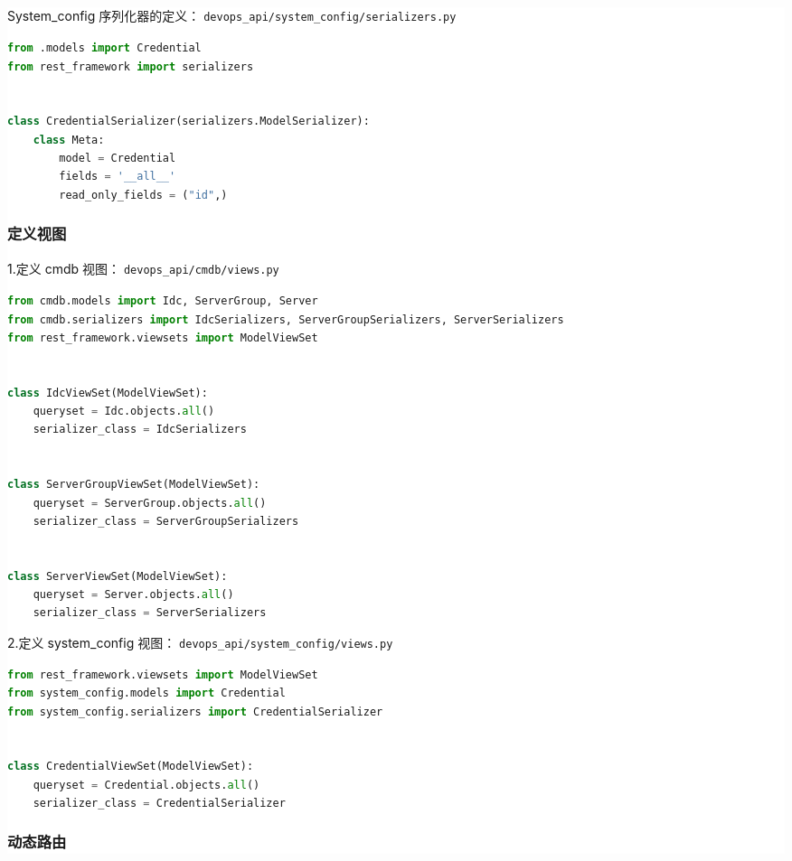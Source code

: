 System_config 序列化器的定义： `devops_api/system_config/serializers.py`

```python
from .models import Credential
from rest_framework import serializers


class CredentialSerializer(serializers.ModelSerializer):
    class Meta:
        model = Credential
        fields = '__all__'
        read_only_fields = ("id",)
```

### 定义视图

1.定义 cmdb 视图： `devops_api/cmdb/views.py`

```python
from cmdb.models import Idc, ServerGroup, Server
from cmdb.serializers import IdcSerializers, ServerGroupSerializers, ServerSerializers
from rest_framework.viewsets import ModelViewSet


class IdcViewSet(ModelViewSet):
    queryset = Idc.objects.all()
    serializer_class = IdcSerializers


class ServerGroupViewSet(ModelViewSet):
    queryset = ServerGroup.objects.all()
    serializer_class = ServerGroupSerializers


class ServerViewSet(ModelViewSet):
    queryset = Server.objects.all()
    serializer_class = ServerSerializers
```

2.定义 system_config 视图： `devops_api/system_config/views.py`

```python
from rest_framework.viewsets import ModelViewSet
from system_config.models import Credential
from system_config.serializers import CredentialSerializer


class CredentialViewSet(ModelViewSet):
    queryset = Credential.objects.all()
    serializer_class = CredentialSerializer
```

### 动态路由
